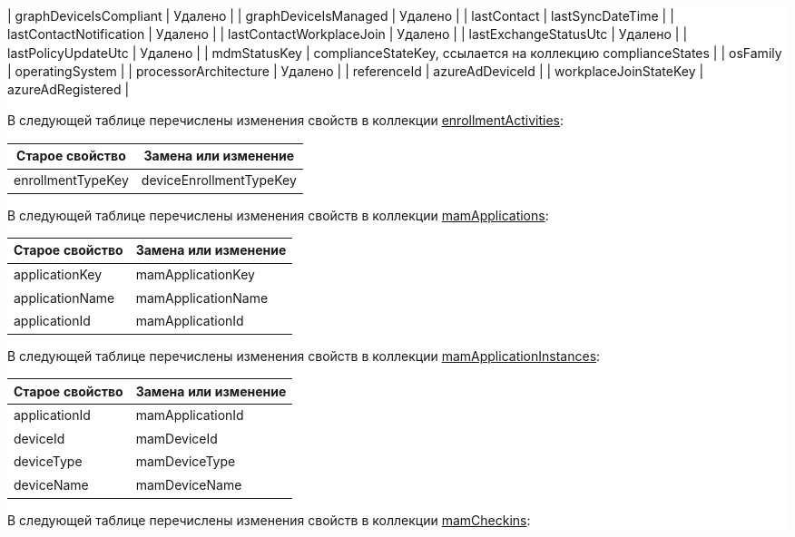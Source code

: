 |    graphDeviceIsCompliant        |    Удалено                                                          |
|    graphDeviceIsManaged          |    Удалено                                                          |
|    lastContact                   |    lastSyncDateTime                                                 |
|    lastContactNotification       |    Удалено                                                          |
|    lastContactWorkplaceJoin      |    Удалено                                                          |
|    lastExchangeStatusUtc         |    Удалено                                                          |
|    lastPolicyUpdateUtc           |    Удалено                                                          |
|    mdmStatusKey                  |    complianceStateKey, ссылается на коллекцию complianceStates    |
|    osFamily                      |    operatingSystem                                                  |
|    processorArchitecture         |    Удалено                                                          |
|    referenceId                   |    azureAdDeviceId                                                  |
|    workplaceJoinStateKey         |    azureAdRegistered                                                |

В следующей таблице перечислены изменения свойств в коллекции [enrollmentActivities](intune-data-warehouse-collections.md#enrollmentactivities): 

|    Старое свойство         |    Замена или изменение         |
|-------------------------|-------------------------------|
|    enrollmentTypeKey    |    deviceEnrollmentTypeKey    |

В следующей таблице перечислены изменения свойств в коллекции [mamApplications](intune-data-warehouse-collections.md#mamapplications): 

|    Старое свойство       |    Замена или изменение    |
|-----------------------|--------------------------|
|    applicationKey     |    mamApplicationKey     |
|    applicationName    |    mamApplicationName    |
|    applicationId      |    mamApplicationId      |

В следующей таблице перечислены изменения свойств в коллекции [mamApplicationInstances](intune-data-warehouse-collections.md#mamapplicationinstances): 

|    Старое свойство     |    Замена или изменение    |
|---------------------|--------------------------|
|    applicationId    |    mamApplicationId      |
|    deviceId         |    mamDeviceId           |
|    deviceType       |    mamDeviceType         |
|    deviceName       |    mamDeviceName         |

В следующей таблице перечислены изменения свойств в коллекции [mamCheckins](intune-data-warehouse-collections.md#mamcheckins): 
